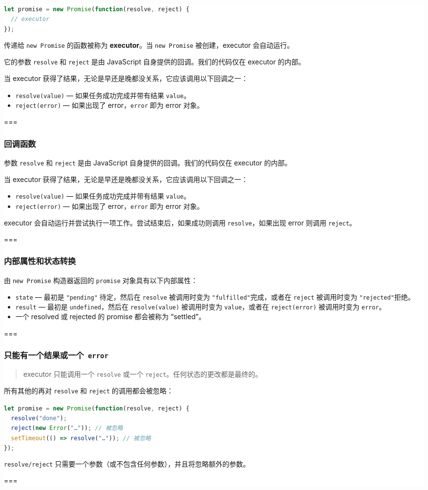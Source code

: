 ```javascript
let promise = new Promise(function(resolve, reject) {
  // executor
});
```

传递给 `new Promise` 的函数被称为 **executor**。当 `new Promise` 被创建，executor 会自动运行。

它的参数 `resolve` 和 `reject` 是由 JavaScript 自身提供的回调。我们的代码仅在 executor 的内部。

当 executor 获得了结果，无论是早还是晚都没关系，它应该调用以下回调之一：

- `resolve(value)` — 如果任务成功完成并带有结果 `value`。
- `reject(error)` — 如果出现了 error，`error` 即为 error 对象。

===

### 回调函数

参数 `resolve` 和 `reject` 是由 JavaScript 自身提供的回调。我们的代码仅在 executor 的内部。

当 executor 获得了结果，无论是早还是晚都没关系，它应该调用以下回调之一：

- `resolve(value)` — 如果任务成功完成并带有结果 `value`。
- `reject(error)` — 如果出现了 error，`error` 即为 error 对象。

executor 会自动运行并尝试执行一项工作。尝试结束后，如果成功则调用 `resolve`，如果出现 error 则调用 `reject`。

===

### 内部属性和状态转换

由 `new Promise` 构造器返回的 `promise` 对象具有以下内部属性：

- `state` — 最初是 `"pending"` 待定，然后在 `resolve` 被调用时变为 `"fulfilled"`完成，或者在 `reject` 被调用时变为 `"rejected"`拒绝。
- `result` — 最初是 `undefined`，然后在 `resolve(value)` 被调用时变为 `value`，或者在 `reject(error)` 被调用时变为 `error`。
- 一个 resolved 或 rejected 的 promise 都会被称为 “settled”。

===

### 只能有一个结果或一个` error`

> executor 只能调用一个 `resolve` 或一个 `reject`。任何状态的更改都是最终的。

所有其他的再对 `resolve` 和 `reject` 的调用都会被忽略：

```javascript
let promise = new Promise(function(resolve, reject) {
  resolve("done");
  reject(new Error("…")); // 被忽略
  setTimeout(() => resolve("…")); // 被忽略
});
```

`resolve/reject` 只需要一个参数（或不包含任何参数），并且将忽略额外的参数。

===
